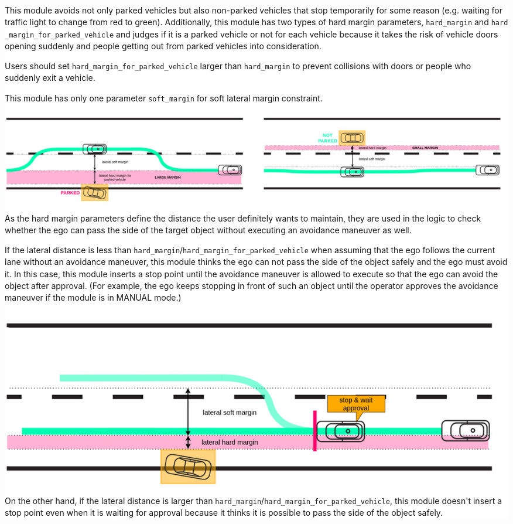 This module avoids not only parked vehicles but also non-parked vehicles that stop temporarily for some reason (e.g. waiting for traffic light to change from red to green). Additionally, this module has two types of hard margin parameters, `hard_margin` and `hard_margin_for_parked_vehicle` and judges if it is a parked vehicle or not for each vehicle because it takes the risk of vehicle doors opening suddenly and people getting out from parked vehicles into consideration.

Users should set `hard_margin_for_parked_vehicle` larger than `hard_margin` to prevent collisions with doors or people who suddenly exit a vehicle.

This module has only one parameter `soft_margin` for soft lateral margin constraint.

![fig](./images/path_generation/hard_margin.png)

As the hard margin parameters define the distance the user definitely wants to maintain, they are used in the logic to check whether the ego can pass the side of the target object without executing an avoidance maneuver as well.

If the lateral distance is less than `hard_margin`/`hard_margin_for_parked_vehicle` when assuming that the ego follows the current lane without an avoidance maneuver, this module thinks the ego can not pass the side of the object safely and the ego must avoid it. In this case, this module inserts a stop point until the avoidance maneuver is allowed to execute so that the ego can avoid the object after approval. (For example, the ego keeps stopping in front of such an object until the operator approves the avoidance maneuver if the module is in MANUAL mode.)

![fig](./images/path_generation/must_avoid.png)

On the other hand, if the lateral distance is larger than `hard_margin`/`hard_margin_for_parked_vehicle`, this module doesn't insert a stop point even when it is waiting for approval because it thinks it is possible to pass the side of the object safely.

